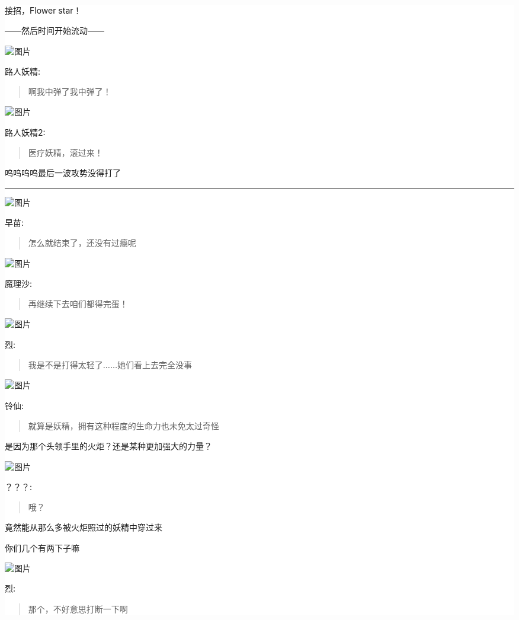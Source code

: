 接招，Flower star！

——然后时间开始流动——



![图片](http://tiebapic.baidu.com/forum/w%3D580/sign=aa44968421d12f2ece05ae687fc3d5ff/49918e82b9014a9027abb1eebe773912b21bee57.jpg)

路人妖精:
> 啊我中弹了我中弹了！

![图片](http://tiebapic.baidu.com/forum/w%3D580/sign=ba5c64021b3387449cc52f74610ed937/9f7ac7cec3fdfc03de3dd9eac33f8794a5c226a4.jpg)

路人妖精2:
> 医疗妖精，滚过来！

呜呜呜呜最后一波攻势没得打了

----





![图片](http://tiebapic.baidu.com/forum/w%3D580/sign=243b0bde7b81800a6ee58906813433d6/dd95672762d0f70364ec678d1ffa513d2797c588.jpg)

早苗:
> 怎么就结束了，还没有过瘾呢

![图片](http://tiebapic.baidu.com/forum/w%3D580/sign=245d37b7862397ddd679980c6983b216/9f13d543ad4bd1133295b9624dafa40f4afb058f.jpg)

魔理沙:
> 再继续下去咱们都得完蛋！

![图片](http://tiebapic.baidu.com/forum/w%3D580/sign=b1111fb9e5d3572c66e29cd4ba126352/e4589882d158ccbfd741fd6a0ed8bc3eb0354163.jpg)

烈:
> 我是不是打得太轻了……她们看上去完全没事

![图片](http://tiebapic.baidu.com/forum/w%3D580/sign=d1350999a5fb43161a1f7a7210a54642/67c8211f95cad1c84bde9575683e6709c83d5185.jpg)

铃仙:
> 就算是妖精，拥有这种程度的生命力也未免太过奇怪

是因为那个头领手里的火炬？还是某种更加强大的力量？

![图片](http://tiebapic.baidu.com/forum/w%3D580/sign=f151a04475d0f703e6b295d438fb5148/4e5eb83eb13533faf9c9657dbfd3fd1f40345be8.jpg)

？？？:
> 哦？

竟然能从那么多被火炬照过的妖精中穿过来

你们几个有两下子嘛

![图片](http://tiebapic.baidu.com/forum/w%3D580/sign=3c2c00511d55b3199cf9827d73a88286/da9605e93901213f2be1028c43e736d12e2e9512.jpg)

烈:
> 那个，不好意思打断一下啊
